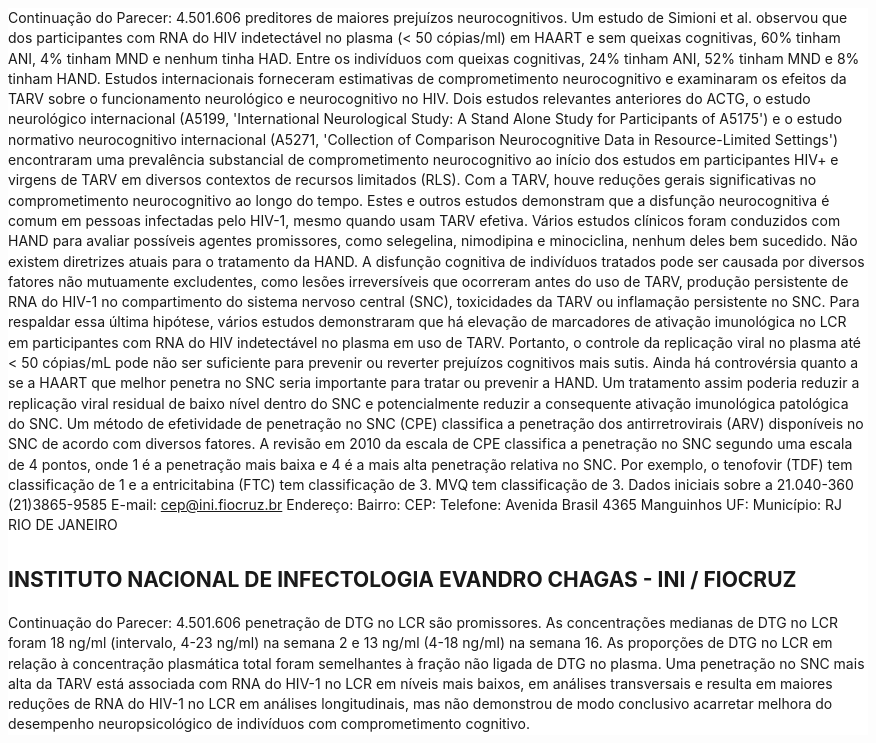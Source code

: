 Continuação do Parecer: 4.501.606
preditores de maiores prejuízos neurocognitivos. Um estudo de Simioni et al. observou que dos participantes com RNA do HIV indetectável no plasma (&lt; 50 cópias/ml) em HAART e sem queixas cognitivas, 60% tinham ANI, 4% tinham MND e nenhum tinha HAD. Entre os indivíduos com queixas cognitivas, 24% tinham ANI, 52% tinham MND e 8% tinham HAND. Estudos internacionais forneceram estimativas de comprometimento neurocognitivo e examinaram os efeitos da TARV sobre o funcionamento neurológico e neurocognitivo no HIV. Dois estudos relevantes anteriores do ACTG, o estudo neurológico internacional (A5199, 'International Neurological Study: A Stand Alone Study for Participants of A5175') e o estudo normativo neurocognitivo internacional (A5271, 'Collection of Comparison Neurocognitive Data in Resource-Limited Settings') encontraram uma prevalência substancial de comprometimento neurocognitivo ao início dos estudos em participantes HIV+ e virgens de TARV em diversos contextos de recursos limitados (RLS). Com a TARV, houve reduções gerais significativas no comprometimento neurocognitivo ao longo do tempo. Estes e outros estudos demonstram que a disfunção neurocognitiva é comum em pessoas infectadas pelo HIV-1, mesmo quando usam TARV efetiva. Vários estudos clínicos foram conduzidos com HAND para avaliar possíveis agentes promissores, como selegelina, nimodipina e minociclina, nenhum deles bem sucedido. Não existem diretrizes atuais para o tratamento da HAND.
A disfunção cognitiva de indivíduos tratados pode ser causada por diversos fatores não mutuamente excludentes, como lesões irreversíveis que ocorreram antes do uso de TARV, produção persistente de RNA do HIV-1 no compartimento do sistema nervoso central (SNC), toxicidades da TARV ou inflamação persistente no SNC. Para respaldar essa última hipótese, vários estudos demonstraram que há elevação de marcadores de ativação imunológica no LCR em participantes com RNA do HIV indetectável no plasma em uso de TARV. Portanto, o controle da replicação viral no plasma até &lt; 50 cópias/mL pode não ser suficiente para prevenir ou reverter prejuízos cognitivos mais sutis. Ainda há controvérsia quanto a se a HAART que melhor penetra no SNC seria importante para tratar ou prevenir a HAND. Um tratamento assim poderia reduzir a replicação viral residual de baixo nível dentro do SNC e potencialmente reduzir a consequente ativação imunológica patológica do SNC.
Um método de efetividade de penetração no SNC (CPE) classifica a penetração dos antirretrovirais (ARV) disponíveis no SNC de acordo com diversos fatores. A revisão em 2010 da escala de CPE classifica a penetração no SNC segundo uma escala de 4 pontos, onde 1 é a penetração mais baixa e 4 é a mais alta penetração relativa no SNC. Por exemplo, o tenofovir (TDF) tem classificação de 1 e a entricitabina (FTC) tem classificação de 3. MVQ tem classificação de 3. Dados iniciais sobre a
21.040-360
(21)3865-9585
E-mail:
cep@ini.fiocruz.br
Endereço:
Bairro:
CEP:
Telefone:
Avenida Brasil 4365
Manguinhos
UF:
Município:
RJ
RIO DE JANEIRO
## INSTITUTO NACIONAL DE INFECTOLOGIA EVANDRO CHAGAS - INI / FIOCRUZ

Continuação do Parecer: 4.501.606
penetração de DTG no LCR são promissores. As concentrações medianas de DTG no LCR foram 18 ng/ml (intervalo, 4-23 ng/ml) na semana 2 e 13 ng/ml (4-18 ng/ml) na semana 16. As proporções de DTG no LCR em relação à concentração plasmática total foram semelhantes à fração não ligada de DTG no plasma. Uma penetração no SNC mais alta da TARV está associada com RNA do HIV-1 no LCR em níveis mais baixos, em análises transversais e resulta em maiores reduções de RNA do HIV-1 no LCR em análises longitudinais, mas não demonstrou de modo conclusivo acarretar melhora do desempenho neuropsicológico de indivíduos com comprometimento cognitivo.